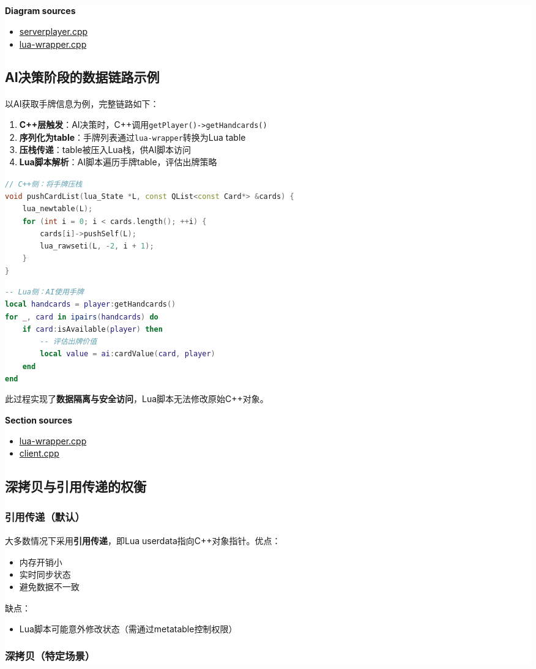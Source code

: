 **Diagram sources**
- [serverplayer.cpp](file://src/server/serverplayer.cpp#L1366-L1406)
- [lua-wrapper.cpp](file://src/core/lua-wrapper.cpp#L0-L400)

## AI决策阶段的数据链路示例

以AI获取手牌信息为例，完整链路如下：

1. **C++层触发**：AI决策时，C++调用`getPlayer()->getHandcards()`
2. **序列化为table**：手牌列表通过`lua-wrapper`转换为Lua table
3. **压栈传递**：table被压入Lua栈，供AI脚本访问
4. **Lua脚本解析**：AI脚本遍历手牌table，评估出牌策略

```cpp
// C++侧：将手牌压栈
void pushCardList(lua_State *L, const QList<const Card*> &cards) {
    lua_newtable(L);
    for (int i = 0; i < cards.length(); ++i) {
        cards[i]->pushSelf(L);
        lua_rawseti(L, -2, i + 1);
    }
}
```

```lua
-- Lua侧：AI使用手牌
local handcards = player:getHandcards()
for _, card in ipairs(handcards) do
    if card:isAvailable(player) then
        -- 评估出牌价值
        local value = ai:cardValue(card, player)
    end
end
```

此过程实现了**数据隔离与安全访问**，Lua脚本无法修改原始C++对象。

**Section sources**
- [lua-wrapper.cpp](file://src/core/lua-wrapper.cpp#L0-L400)
- [client.cpp](file://src/client/client.cpp#L2589-L2623)

## 深拷贝与引用传递的权衡

### 引用传递（默认）

大多数情况下采用**引用传递**，即Lua userdata指向C++对象指针。优点：
- 内存开销小
- 实时同步状态
- 避免数据不一致

缺点：
- Lua脚本可能意外修改状态（需通过metatable控制权限）

### 深拷贝（特定场景）
